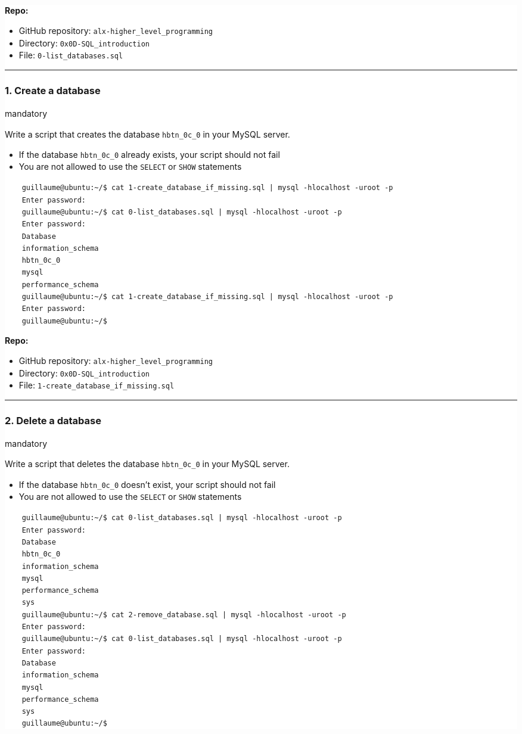 **Repo:**

*   GitHub repository: `alx-higher_level_programming`
*   Directory: `0x0D-SQL_introduction`
*   File: `0-list_databases.sql`

---

### 1\. Create a database

mandatory

Write a script that creates the database `hbtn_0c_0` in your MySQL server.

*   If the database `hbtn_0c_0` already exists, your script should not fail
*   You are not allowed to use the `SELECT` or `SHOW` statements
```
    guillaume@ubuntu:~/$ cat 1-create_database_if_missing.sql | mysql -hlocalhost -uroot -p
    Enter password: 
    guillaume@ubuntu:~/$ cat 0-list_databases.sql | mysql -hlocalhost -uroot -p
    Enter password: 
    Database
    information_schema
    hbtn_0c_0
    mysql
    performance_schema
    guillaume@ubuntu:~/$ cat 1-create_database_if_missing.sql | mysql -hlocalhost -uroot -p
    Enter password: 
    guillaume@ubuntu:~/$ 
```    

**Repo:**

*   GitHub repository: `alx-higher_level_programming`
*   Directory: `0x0D-SQL_introduction`
*   File: `1-create_database_if_missing.sql`

---

### 2\. Delete a database

mandatory

Write a script that deletes the database `hbtn_0c_0` in your MySQL server.

*   If the database `hbtn_0c_0` doesn’t exist, your script should not fail
*   You are not allowed to use the `SELECT` or `SHOW` statements
```
    guillaume@ubuntu:~/$ cat 0-list_databases.sql | mysql -hlocalhost -uroot -p
    Enter password: 
    Database                                                                                     
    hbtn_0c_0                                                                                    
    information_schema                                                                           
    mysql                                                                                        
    performance_schema                                                                           
    sys        
    guillaume@ubuntu:~/$ cat 2-remove_database.sql | mysql -hlocalhost -uroot -p
    Enter password: 
    guillaume@ubuntu:~/$ cat 0-list_databases.sql | mysql -hlocalhost -uroot -p
    Enter password: 
    Database                                                                                                                                                                  
    information_schema                                                                           
    mysql                                                                                        
    performance_schema                                                                           
    sys        
    guillaume@ubuntu:~/$ 
```    
